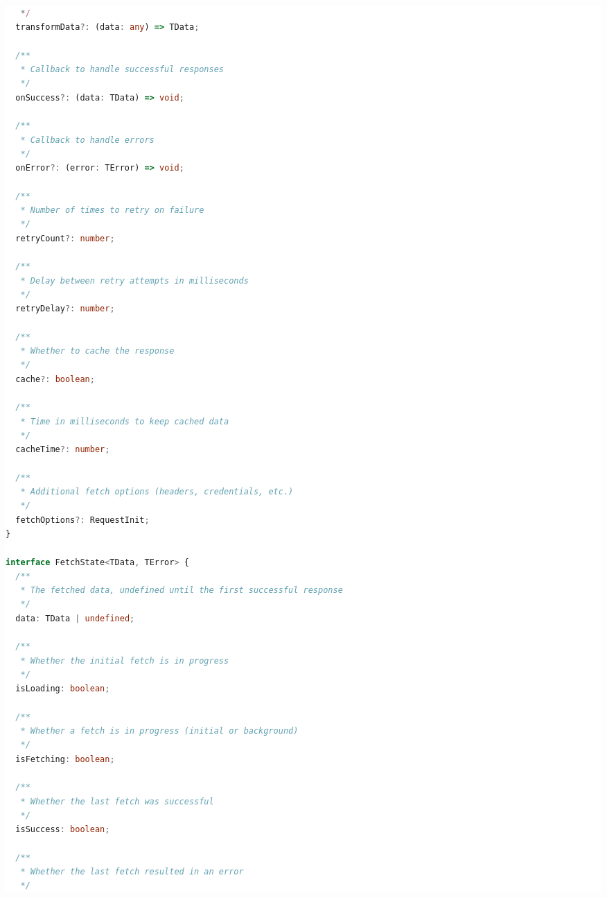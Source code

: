 ```typescript
   */
  transformData?: (data: any) => TData;
  
  /**
   * Callback to handle successful responses
   */
  onSuccess?: (data: TData) => void;
  
  /**
   * Callback to handle errors
   */
  onError?: (error: TError) => void;
  
  /**
   * Number of times to retry on failure
   */
  retryCount?: number;
  
  /**
   * Delay between retry attempts in milliseconds
   */
  retryDelay?: number;
  
  /**
   * Whether to cache the response
   */
  cache?: boolean;
  
  /**
   * Time in milliseconds to keep cached data
   */
  cacheTime?: number;
  
  /**
   * Additional fetch options (headers, credentials, etc.)
   */
  fetchOptions?: RequestInit;
}

interface FetchState<TData, TError> {
  /**
   * The fetched data, undefined until the first successful response
   */
  data: TData | undefined;
  
  /**
   * Whether the initial fetch is in progress
   */
  isLoading: boolean;
  
  /**
   * Whether a fetch is in progress (initial or background)
   */
  isFetching: boolean;
  
  /**
   * Whether the last fetch was successful
   */
  isSuccess: boolean;
  
  /**
   * Whether the last fetch resulted in an error
   */
```